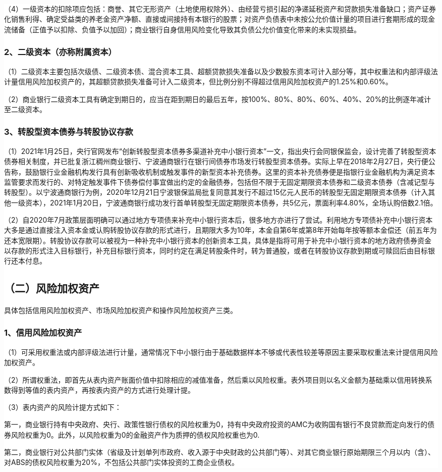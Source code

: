 （4）一级资本的扣除项应包括：商誉、其它无形资产（土地使用权除外）、由经营亏损引起的净递延税资产和贷款损失准备缺口；资产证券化销售利得、确定受益类的养老金资产净额、直接或间接持有本银行的股票；对资产负债表中未按公允价值计量的项目进行套期形成的现金流储备（正值予以扣除、负值予以加回）；商业银行自身信用风险变化导致其负债公允价值变化带来的未实现损益。



### 2、二级资本（亦称附属资本）



（1）二级资本主要包括次级债、二级资本债、混合资本工具、超额贷款损失准备以及少数股东资本可计入部分等，其中权重法和内部评级法计量信用风险加权资产的，其超额贷款损失准备可计入二级资本，但比例分别不得超过信用风险加权资产的1.25%和0.60%。



（2）商业银行二级资本工具有确定到期日的，应当在距到期日的最后五年，按100%、80%、80%、60%、40%、20%的比例逐年减计至二级资本。



### 3、转股型资本债券与转股协议存款



（1）2021年1月25日，央行官网发布“创新转股型资本债券多渠道补充中小银行资本”一文，指出央行会同银保监会，设计完善了转股型资本债券相关制度，并已批复浙江稠州商业银行、宁波通商银行在银行间债券市场发行转股型资本债券。实际上早在2018年2月27日，央行便公告称，鼓励银行业金融机构发行具有创新吸收机制或触发事件的新型资本补充债券。这里的资本补充债券便是指银行业金融机构为满足资本监管要求而发行的、对特定触发事件下债券偿付事宜做出约定的金融债券，包括但不限于无固定期限资本债券和二级资本债券（含减记型与转股型）。以宁波通商银行为例，2020年12月21日宁波银保监局批复同意其发行不超过15亿元人民币的转股型无固定期限资本债券（计入其他一级资本），2021年1月20日，宁波通商银行成功发行首单转股型无固定期限资本债券，共5亿元，票面利率4.80%，全场认购倍数2.1倍。



（2）自2020年7月政策层面明确可以通过地方专项债来补充中小银行资本后，很多地方亦进行了尝试。利用地方专项债补充中小银行资本大多是通过直接注入资本金或认购转股协议存款的形式进行，且期限大多为10年，本金自第6年或第8年开始每年按等额本金偿还（前五年为还本宽限期）。转股协议存款可以被视为一种补充中小银行资本的创新资本工具，具体是指将可用于补充中小银行资本的地方政府债券资金以存款的形式注入目标银行，补充目标银行资本，同时约定在满足转股条件时，转为普通股，或者在转股协议存款到期或可赎回后由目标银行还本付息。



## **（二）风险加权资产**



具体包括信用风险加权资产、市场风险加权资产和操作风险加权资产三类。



### 1、信用风险加权资产



（1）可采用权重法或内部评级法进行计量，通常情况下中小银行由于基础数据样本不够或代表性较差等原因主要采取权重法来计提信用风险加权资产。



（2）所谓权重法，即首先从表内资产账面价值中扣除相应的减值准备，然后乘以风险权重。表外项目则以名义金额为基础乘以信用转换系数得到等值的表内资产，再按表内资产的方式进行处理计提。



（3）表内资产的风险计提方式如下：



第一，商业银行持有中央政府、央行、政策性银行债权的风险权重为0，持有中央政府投资的AMC为收购国有银行不良贷款而定向发行的债券风险权重为0。此外，以风险权重为0的金融资产作为质押的债权风险权重也为0.



第二，商业银行对公共部门实体（省级及计划单列市政府、收入源于中央财政的公共部门等）、对其它商业银行原始期限三个月以内（含）、对ABS的债权风险权重为20%，不包括公共部门实体投资的工商企业债权。


